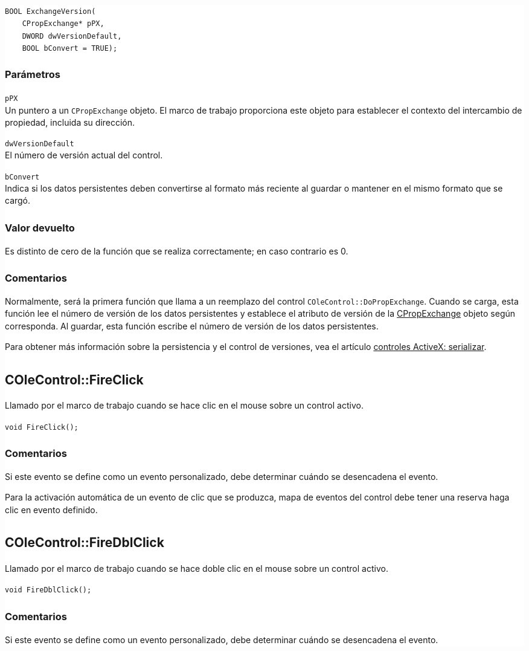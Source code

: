```  
BOOL ExchangeVersion(
    CPropExchange* pPX,  
    DWORD dwVersionDefault,  
    BOOL bConvert = TRUE);
```  
  
### <a name="parameters"></a>Parámetros  
 `pPX`  
 Un puntero a un `CPropExchange` objeto. El marco de trabajo proporciona este objeto para establecer el contexto del intercambio de propiedad, incluida su dirección.  
  
 `dwVersionDefault`  
 El número de versión actual del control.  
  
 `bConvert`  
 Indica si los datos persistentes deben convertirse al formato más reciente al guardar o mantener en el mismo formato que se cargó.  
  
### <a name="return-value"></a>Valor devuelto  
 Es distinto de cero de la función que se realiza correctamente; en caso contrario es 0.  
  
### <a name="remarks"></a>Comentarios  
 Normalmente, será la primera función que llama a un reemplazo del control `COleControl::DoPropExchange`. Cuando se carga, esta función lee el número de versión de los datos persistentes y establece el atributo de versión de la [CPropExchange](../../mfc/reference/cpropexchange-class.md) objeto según corresponda. Al guardar, esta función escribe el número de versión de los datos persistentes.  
  
 Para obtener más información sobre la persistencia y el control de versiones, vea el artículo [controles ActiveX: serializar](../../mfc/mfc-activex-controls-serializing.md).  
  
##  <a name="fireclick"></a>  COleControl::FireClick  
 Llamado por el marco de trabajo cuando se hace clic en el mouse sobre un control activo.  
  
```  
void FireClick();
```  
  
### <a name="remarks"></a>Comentarios  
 Si este evento se define como un evento personalizado, debe determinar cuándo se desencadena el evento.  
  
 Para la activación automática de un evento de clic que se produzca, mapa de eventos del control debe tener una reserva haga clic en evento definido.  
  
##  <a name="firedblclick"></a>  COleControl::FireDblClick  
 Llamado por el marco de trabajo cuando se hace doble clic en el mouse sobre un control activo.  
  
```  
void FireDblClick();
```  
  
### <a name="remarks"></a>Comentarios  
 Si este evento se define como un evento personalizado, debe determinar cuándo se desencadena el evento.  
  